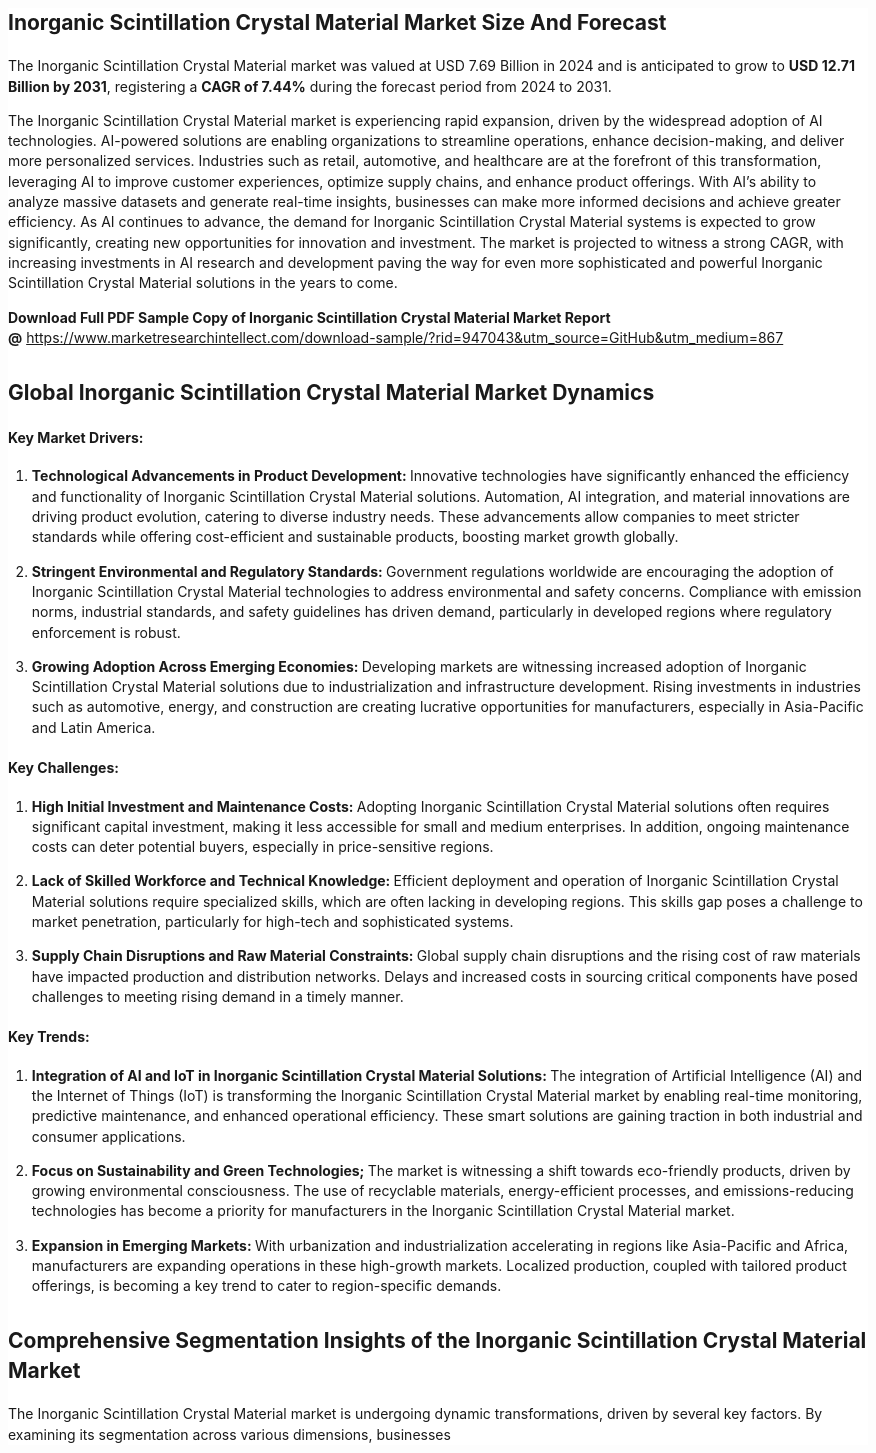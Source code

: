 <h2>Inorganic Scintillation Crystal Material Market Size And Forecast</h2><p>The Inorganic Scintillation Crystal Material market was valued at USD 7.69 Billion in 2024 and is anticipated to grow to <strong>USD 12.71 Billion by 2031</strong>, registering a <strong>CAGR of 7.44%</strong> during the forecast period from 2024 to 2031.</p><p>The Inorganic Scintillation Crystal Material market is experiencing rapid expansion, driven by the widespread adoption of AI technologies. AI-powered solutions are enabling organizations to streamline operations, enhance decision-making, and deliver more personalized services. Industries such as retail, automotive, and healthcare are at the forefront of this transformation, leveraging AI to improve customer experiences, optimize supply chains, and enhance product offerings. With AI’s ability to analyze massive datasets and generate real-time insights, businesses can make more informed decisions and achieve greater efficiency. As AI continues to advance, the demand for Inorganic Scintillation Crystal Material systems is expected to grow significantly, creating new opportunities for innovation and investment. The market is projected to witness a strong CAGR, with increasing investments in AI research and development paving the way for even more sophisticated and powerful Inorganic Scintillation Crystal Material solutions in the years to come.</p><p><strong>Download Full PDF Sample Copy of Inorganic Scintillation Crystal Material Market Report @</strong>&nbsp;<a href="https://www.marketresearchintellect.com/download-sample/?rid=947043&amp;utm_source=GitHub&amp;utm_medium=867">https://www.marketresearchintellect.com/download-sample/?rid=947043&amp;utm_source=GitHub&amp;utm_medium=867</a></p><h2>Global Inorganic Scintillation Crystal Material Market Dynamics</h2><h4><strong>Key Market Drivers:</strong></h4><ol><li><p><strong>Technological Advancements in Product Development:&nbsp;</strong>Innovative technologies have significantly enhanced the efficiency and functionality of Inorganic Scintillation Crystal Material solutions. Automation, AI integration, and material innovations are driving product evolution, catering to diverse industry needs. These advancements allow companies to meet stricter standards while offering cost-efficient and sustainable products, boosting market growth globally.</p></li><li><p><strong>Stringent Environmental and Regulatory Standards:&nbsp;</strong>Government regulations worldwide are encouraging the adoption of Inorganic Scintillation Crystal Material technologies to address environmental and safety concerns. Compliance with emission norms, industrial standards, and safety guidelines has driven demand, particularly in developed regions where regulatory enforcement is robust.</p></li><li><p><strong>Growing Adoption Across Emerging Economies:&nbsp;</strong>Developing markets are witnessing increased adoption of Inorganic Scintillation Crystal Material solutions due to industrialization and infrastructure development. Rising investments in industries such as automotive, energy, and construction are creating lucrative opportunities for manufacturers, especially in Asia-Pacific and Latin America.</p></li></ol><h4><strong>Key Challenges:</strong></h4><ol><li><p><strong>High Initial Investment and Maintenance Costs:&nbsp;</strong>Adopting Inorganic Scintillation Crystal Material solutions often requires significant capital investment, making it less accessible for small and medium enterprises. In addition, ongoing maintenance costs can deter potential buyers, especially in price-sensitive regions.</p></li><li><p><strong>Lack of Skilled Workforce and Technical Knowledge:&nbsp;</strong>Efficient deployment and operation of Inorganic Scintillation Crystal Material solutions require specialized skills, which are often lacking in developing regions. This skills gap poses a challenge to market penetration, particularly for high-tech and sophisticated systems.</p></li><li><p><strong>Supply Chain Disruptions and Raw Material Constraints:&nbsp;</strong>Global supply chain disruptions and the rising cost of raw materials have impacted production and distribution networks. Delays and increased costs in sourcing critical components have posed challenges to meeting rising demand in a timely manner.</p></li></ol><h4><strong>Key Trends:</strong></h4><ol><li><p><strong>Integration of AI and IoT in Inorganic Scintillation Crystal Material Solutions:&nbsp;</strong>The integration of Artificial Intelligence (AI) and the Internet of Things (IoT) is transforming the Inorganic Scintillation Crystal Material market by enabling real-time monitoring, predictive maintenance, and enhanced operational efficiency. These smart solutions are gaining traction in both industrial and consumer applications.</p></li><li><p><strong>Focus on Sustainability and Green Technologies;&nbsp;</strong>The market is witnessing a shift towards eco-friendly products, driven by growing environmental consciousness. The use of recyclable materials, energy-efficient processes, and emissions-reducing technologies has become a priority for manufacturers in the Inorganic Scintillation Crystal Material market.</p></li><li><p><strong>Expansion in Emerging Markets:&nbsp;</strong>With urbanization and industrialization accelerating in regions like Asia-Pacific and Africa, manufacturers are expanding operations in these high-growth markets. Localized production, coupled with tailored product offerings, is becoming a key trend to cater to region-specific demands.</p></li></ol><div class="article-main__content" data-test-id="publishing-text-block"><h2>Comprehensive Segmentation Insights of the Inorganic Scintillation Crystal Material Market</h2><p>The Inorganic Scintillation Crystal Material market is undergoing dynamic transformations, driven by several key factors. By examining its segmentation across various dimensions, businesses